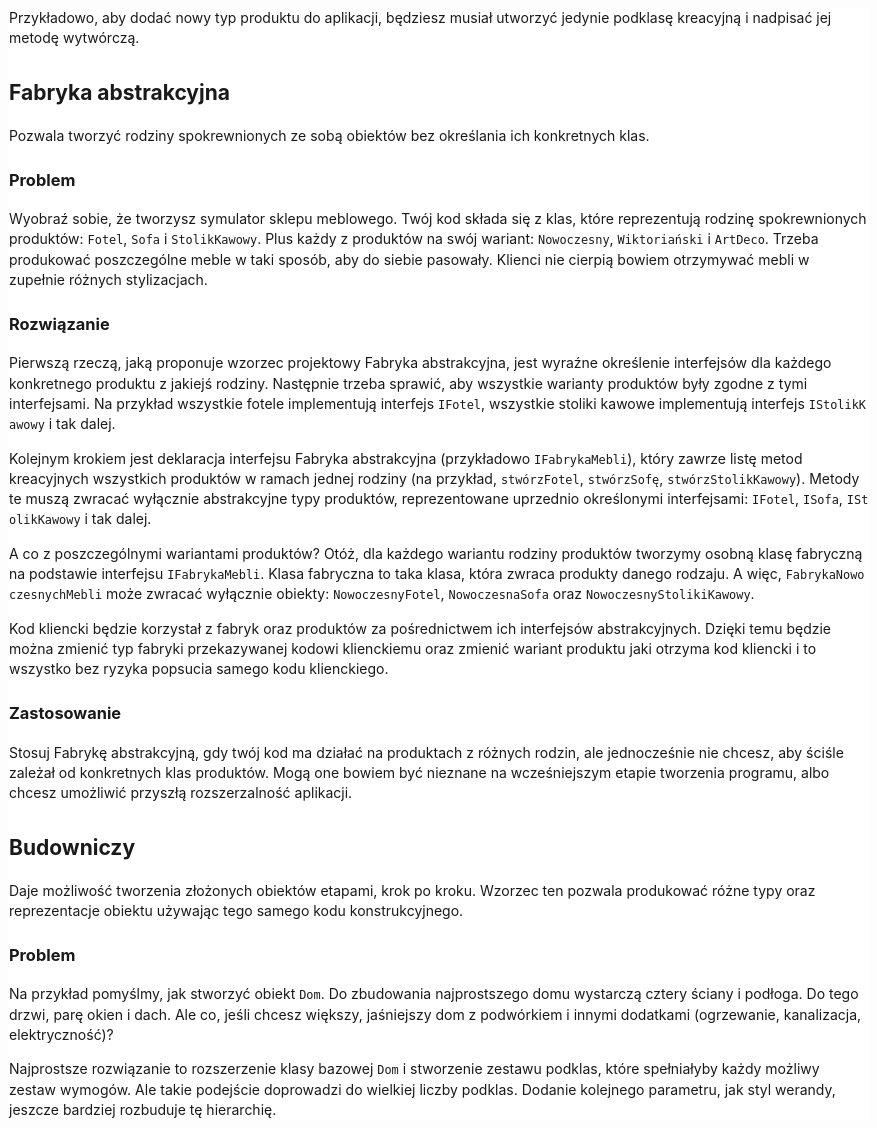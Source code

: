 Przykładowo, aby dodać nowy typ produktu do aplikacji, będziesz musiał utworzyć jedynie podklasę kreacyjną i nadpisać jej metodę wytwórczą.

## Fabryka abstrakcyjna
Pozwala tworzyć rodziny spokrewnionych ze sobą obiektów bez określania ich konkretnych klas.

### Problem
Wyobraź sobie, że tworzysz symulator sklepu meblowego. Twój kod składa się z klas, które reprezentują rodzinę spokrewnionych produktów: `Fotel`, `Sofa` i `StolikKawowy`. Plus każdy z produktów na swój wariant: `Nowoczesny`, `Wiktoriański` i  `ArtDeco`. Trzeba produkować poszczególne meble w taki sposób, aby do siebie pasowały. Klienci nie cierpią bowiem otrzymywać mebli w zupełnie różnych stylizacjach.

### Rozwiązanie
Pierwszą rzeczą, jaką proponuje wzorzec projektowy Fabryka abstrakcyjna, jest wyraźne określenie interfejsów dla każdego konkretnego produktu z jakiejś rodziny. Następnie trzeba sprawić, aby wszystkie warianty produktów były zgodne z tymi interfejsami. Na przykład wszystkie fotele implementują interfejs `IFotel`, wszystkie stoliki kawowe implementują interfejs `IStolikKawowy` i tak dalej.

Kolejnym krokiem jest deklaracja interfejsu Fabryka abstrakcyjna (przykładowo `IFabrykaMebli`), który zawrze listę metod kreacyjnych wszystkich produktów w ramach jednej rodziny (na przykład, `stwórzFotel`, `stwórzSofę`, `stwórzStolikKawowy`). Metody te muszą zwracać wyłącznie abstrakcyjne typy produktów, reprezentowane uprzednio określonymi interfejsami: `IFotel`, `ISofa`, `IStolikKawowy` i tak dalej.

A co z poszczególnymi wariantami produktów? Otóż, dla każdego wariantu rodziny produktów tworzymy osobną klasę fabryczną na podstawie interfejsu `IFabrykaMebli`. Klasa fabryczna to taka klasa, która zwraca produkty danego rodzaju. A więc, `FabrykaNowoczesnychMebli` może zwracać wyłącznie obiekty: `NowoczesnyFotel`, `NowoczesnaSofa` oraz `NowoczesnyStolikiKawowy`.

Kod kliencki będzie korzystał z fabryk oraz produktów za pośrednictwem ich interfejsów abstrakcyjnych. Dzięki temu będzie można zmienić typ fabryki przekazywanej kodowi klienckiemu oraz zmienić wariant produktu jaki otrzyma kod kliencki i to wszystko bez ryzyka popsucia samego kodu klienckiego.

### Zastosowanie
Stosuj Fabrykę abstrakcyjną, gdy twój kod ma działać na produktach z różnych rodzin, ale jednocześnie nie chcesz, aby ściśle zależał od konkretnych klas produktów. Mogą one bowiem być nieznane na wcześniejszym etapie tworzenia programu, albo chcesz umożliwić przyszłą rozszerzalność aplikacji.

## Budowniczy
Daje możliwość tworzenia złożonych obiektów etapami, krok po kroku. Wzorzec ten pozwala produkować różne typy oraz reprezentacje obiektu używając tego samego kodu konstrukcyjnego.

### Problem
Na przykład pomyślmy, jak stworzyć obiekt `Dom`. Do zbudowania najprostszego domu wystarczą cztery ściany i podłoga. Do tego drzwi, parę okien i dach. Ale co, jeśli chcesz większy, jaśniejszy dom z podwórkiem i innymi dodatkami (ogrzewanie, kanalizacja, elektryczność)?

Najprostsze rozwiązanie to rozszerzenie klasy bazowej `Dom` i stworzenie zestawu podklas, które spełniałyby każdy możliwy zestaw wymogów. Ale takie podejście doprowadzi do wielkiej liczby podklas. Dodanie kolejnego parametru, jak styl werandy, jeszcze bardziej rozbuduje tę hierarchię.
